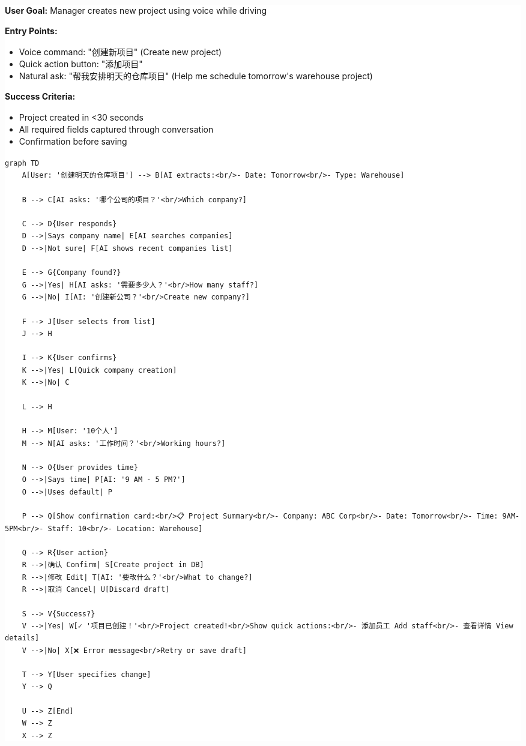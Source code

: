 **User Goal:** Manager creates new project using voice while driving

**Entry Points:**
- Voice command: "创建新项目" (Create new project)
- Quick action button: "添加项目"
- Natural ask: "帮我安排明天的仓库项目" (Help me schedule tomorrow's warehouse project)

**Success Criteria:**
- Project created in <30 seconds
- All required fields captured through conversation
- Confirmation before saving

```mermaid
graph TD
    A[User: '创建明天的仓库项目'] --> B[AI extracts:<br/>- Date: Tomorrow<br/>- Type: Warehouse]

    B --> C[AI asks: '哪个公司的项目？'<br/>Which company?]

    C --> D{User responds}
    D -->|Says company name| E[AI searches companies]
    D -->|Not sure| F[AI shows recent companies list]

    E --> G{Company found?}
    G -->|Yes| H[AI asks: '需要多少人？'<br/>How many staff?]
    G -->|No| I[AI: '创建新公司？'<br/>Create new company?]

    F --> J[User selects from list]
    J --> H

    I --> K{User confirms}
    K -->|Yes| L[Quick company creation]
    K -->|No| C

    L --> H

    H --> M[User: '10个人']
    M --> N[AI asks: '工作时间？'<br/>Working hours?]

    N --> O{User provides time}
    O -->|Says time| P[AI: '9 AM - 5 PM?']
    O -->|Uses default| P

    P --> Q[Show confirmation card:<br/>📋 Project Summary<br/>- Company: ABC Corp<br/>- Date: Tomorrow<br/>- Time: 9AM-5PM<br/>- Staff: 10<br/>- Location: Warehouse]

    Q --> R{User action}
    R -->|确认 Confirm| S[Create project in DB]
    R -->|修改 Edit| T[AI: '要改什么？'<br/>What to change?]
    R -->|取消 Cancel| U[Discard draft]

    S --> V{Success?}
    V -->|Yes| W[✓ '项目已创建！'<br/>Project created!<br/>Show quick actions:<br/>- 添加员工 Add staff<br/>- 查看详情 View details]
    V -->|No| X[❌ Error message<br/>Retry or save draft]

    T --> Y[User specifies change]
    Y --> Q

    U --> Z[End]
    W --> Z
    X --> Z
```
